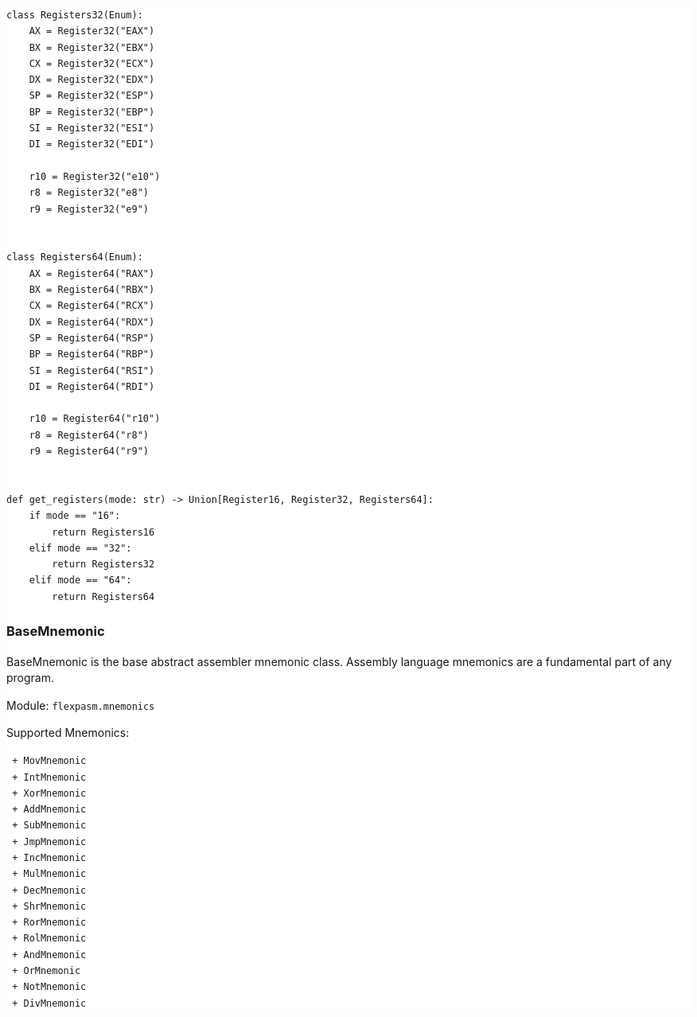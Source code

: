 ```
class Registers32(Enum):
    AX = Register32("EAX")
    BX = Register32("EBX")
    CX = Register32("ECX")
    DX = Register32("EDX")
    SP = Register32("ESP")
    BP = Register32("EBP")
    SI = Register32("ESI")
    DI = Register32("EDI")

    r10 = Register32("e10")
    r8 = Register32("e8")
    r9 = Register32("e9")


class Registers64(Enum):
    AX = Register64("RAX")
    BX = Register64("RBX")
    CX = Register64("RCX")
    DX = Register64("RDX")
    SP = Register64("RSP")
    BP = Register64("RBP")
    SI = Register64("RSI")
    DI = Register64("RDI")

    r10 = Register64("r10")
    r8 = Register64("r8")
    r9 = Register64("r9")


def get_registers(mode: str) -> Union[Register16, Register32, Registers64]:
    if mode == "16":
        return Registers16
    elif mode == "32":
        return Registers32
    elif mode == "64":
        return Registers64
```

### BaseMnemonic
BaseMnemonic is the base abstract assembler mnemonic class. Assembly language mnemonics are a fundamental part of any program.

Module: `flexpasm.mnemonics`

Supported Mnemonics:

```
 + MovMnemonic
 + IntMnemonic
 + XorMnemonic
 + AddMnemonic
 + SubMnemonic
 + JmpMnemonic
 + IncMnemonic
 + MulMnemonic
 + DecMnemonic
 + ShrMnemonic
 + RorMnemonic
 + RolMnemonic
 + AndMnemonic
 + OrMnemonic
 + NotMnemonic
 + DivMnemonic
```